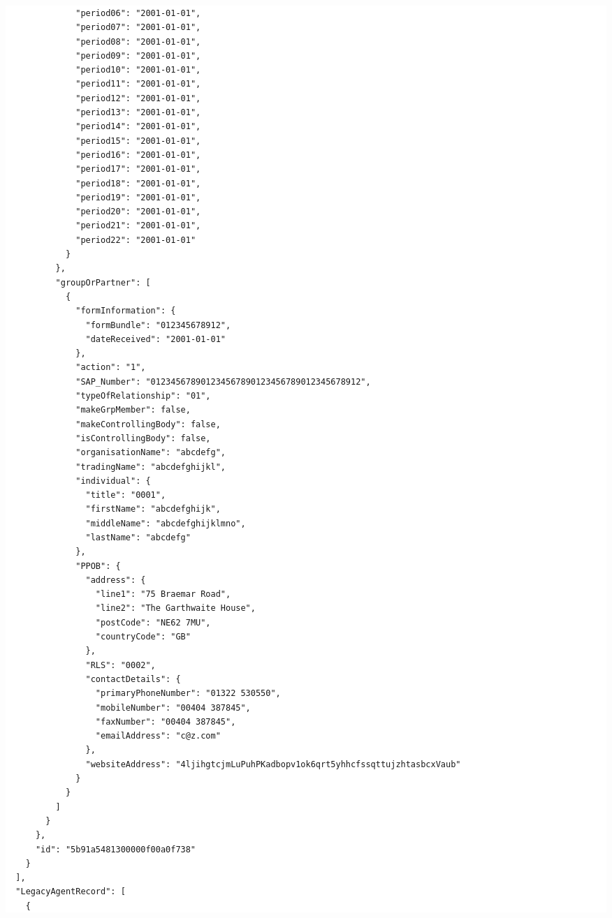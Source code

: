                   "period06": "2001-01-01",
                  "period07": "2001-01-01",
                  "period08": "2001-01-01",
                  "period09": "2001-01-01",
                  "period10": "2001-01-01",
                  "period11": "2001-01-01",
                  "period12": "2001-01-01",
                  "period13": "2001-01-01",
                  "period14": "2001-01-01",
                  "period15": "2001-01-01",
                  "period16": "2001-01-01",
                  "period17": "2001-01-01",
                  "period18": "2001-01-01",
                  "period19": "2001-01-01",
                  "period20": "2001-01-01",
                  "period21": "2001-01-01",
                  "period22": "2001-01-01"
                }
              },
              "groupOrPartner": [
                {
                  "formInformation": {
                    "formBundle": "012345678912",
                    "dateReceived": "2001-01-01"
                  },
                  "action": "1",
                  "SAP_Number": "012345678901234567890123456789012345678912",
                  "typeOfRelationship": "01",
                  "makeGrpMember": false,
                  "makeControllingBody": false,
                  "isControllingBody": false,
                  "organisationName": "abcdefg",
                  "tradingName": "abcdefghijkl",
                  "individual": {
                    "title": "0001",
                    "firstName": "abcdefghijk",
                    "middleName": "abcdefghijklmno",
                    "lastName": "abcdefg"
                  },
                  "PPOB": {
                    "address": {
                      "line1": "75 Braemar Road",
                      "line2": "The Garthwaite House",
                      "postCode": "NE62 7MU",
                      "countryCode": "GB"
                    },
                    "RLS": "0002",
                    "contactDetails": {
                      "primaryPhoneNumber": "01322 530550",
                      "mobileNumber": "00404 387845",
                      "faxNumber": "00404 387845",
                      "emailAddress": "c@z.com"
                    },
                    "websiteAddress": "4ljihgtcjmLuPuhPKadbopv1ok6qrt5yhhcfssqttujzhtasbcxVaub"
                  }
                }
              ]
            }
          },
          "id": "5b91a5481300000f00a0f738"
        }
      ],
      "LegacyAgentRecord": [
        {